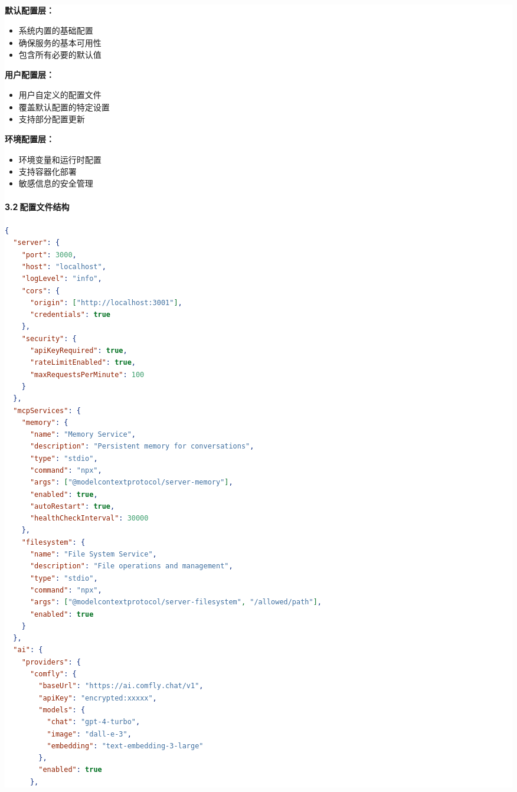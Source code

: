 **默认配置层：**
- 系统内置的基础配置
- 确保服务的基本可用性
- 包含所有必要的默认值

**用户配置层：**
- 用户自定义的配置文件
- 覆盖默认配置的特定设置
- 支持部分配置更新

**环境配置层：**
- 环境变量和运行时配置
- 支持容器化部署
- 敏感信息的安全管理

#### 3.2 配置文件结构

```json
{
  "server": {
    "port": 3000,
    "host": "localhost",
    "logLevel": "info",
    "cors": {
      "origin": ["http://localhost:3001"],
      "credentials": true
    },
    "security": {
      "apiKeyRequired": true,
      "rateLimitEnabled": true,
      "maxRequestsPerMinute": 100
    }
  },
  "mcpServices": {
    "memory": {
      "name": "Memory Service",
      "description": "Persistent memory for conversations",
      "type": "stdio",
      "command": "npx",
      "args": ["@modelcontextprotocol/server-memory"],
      "enabled": true,
      "autoRestart": true,
      "healthCheckInterval": 30000
    },
    "filesystem": {
      "name": "File System Service",
      "description": "File operations and management",
      "type": "stdio",
      "command": "npx",
      "args": ["@modelcontextprotocol/server-filesystem", "/allowed/path"],
      "enabled": true
    }
  },
  "ai": {
    "providers": {
      "comfly": {
        "baseUrl": "https://ai.comfly.chat/v1",
        "apiKey": "encrypted:xxxxx",
        "models": {
          "chat": "gpt-4-turbo",
          "image": "dall-e-3",
          "embedding": "text-embedding-3-large"
        },
        "enabled": true
      },
```